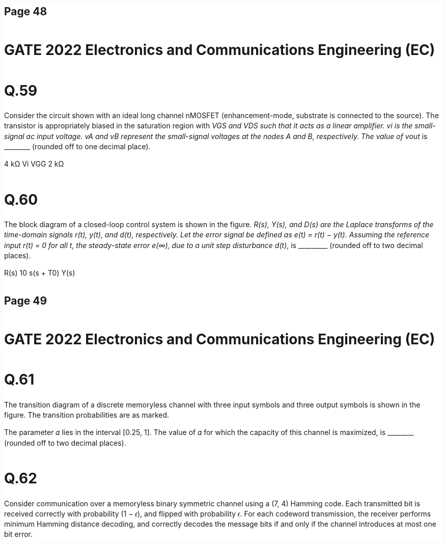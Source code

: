 Page 48
---
# GATE 2022 Electronics and Communications Engineering (EC)

# Q.59

Consider the circuit shown with an ideal long channel nMOSFET (enhancement-mode, substrate is connected to the source). The transistor is appropriately biased in the saturation region with *VGS and VDS such that it acts as a linear amplifier. vi is the small-signal ac input voltage. vA and vB represent the small-signal voltages at the nodes A and B, respectively. The value of vout* is ________ (rounded off to one decimal place).

4 kΩ
Vi
VGG
2 kΩ

# Q.60

The block diagram of a closed-loop control system is shown in the figure. *R(s), Y(s), and D(s) are the Laplace transforms of the time-domain signals r(t), y(t), and d(t), respectively. Let the error signal be defined as e(t) = r(t) − y(t). Assuming the reference input r(t) = 0 for all t, the steady-state error e(∞), due to a unit step disturbance d(t)*, is _________ (rounded off to two decimal places).

R(s)
10
s(s + T0)
Y(s)

Page 49
---
# GATE 2022 Electronics and Communications Engineering (EC)

# Q.61

The transition diagram of a discrete memoryless channel with three input symbols and three output symbols is shown in the figure. The transition probabilities are as marked.

The parameter 𝛼 lies in the interval [0.25, 1]. The value of 𝛼 for which the capacity of this channel is maximized, is ________ (rounded off to two decimal places).

# Q.62

Consider communication over a memoryless binary symmetric channel using a (7, 4) Hamming code. Each transmitted bit is received correctly with probability (1 − 𝜖), and flipped with probability 𝜖. For each codeword transmission, the receiver performs minimum Hamming distance decoding, and correctly decodes the message bits if and only if the channel introduces at most one bit error.
